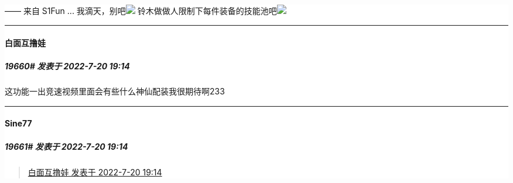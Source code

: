 —— 来自 S1Fun ...</blockquote>
我滴天，别吧<img src="https://static.saraba1st.com/image/smiley/face2017/001.png" referrerpolicy="no-referrer">
铃木做做人限制下每件装备的技能池吧<img src="https://static.saraba1st.com/image/smiley/face2017/020.png" referrerpolicy="no-referrer">

*****

####  白面互撸娃  
##### 19660#       发表于 2022-7-20 19:14

这功能一出竞速视频里面会有些什么神仙配装我很期待啊233

*****

####  Sine77  
##### 19661#       发表于 2022-7-20 19:14

<blockquote><a href="httphttps://bbs.saraba1st.com/2b/forum.php?mod=redirect&amp;goto=findpost&amp;pid=56725433&amp;ptid=1960475" target="_blank">白面互撸娃 发表于 2022-7-20 19:14</a>

